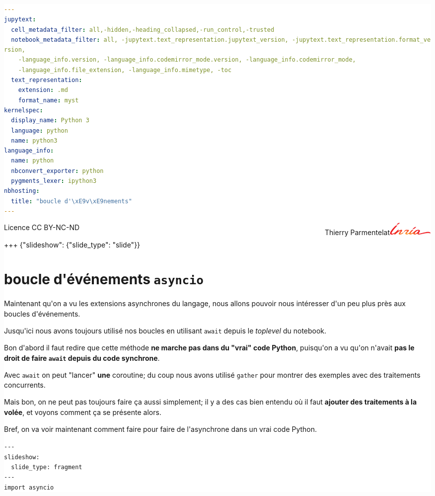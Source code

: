 ```yaml
---
jupytext:
  cell_metadata_filter: all,-hidden,-heading_collapsed,-run_control,-trusted
  notebook_metadata_filter: all, -jupytext.text_representation.jupytext_version, -jupytext.text_representation.format_version,
    -language_info.version, -language_info.codemirror_mode.version, -language_info.codemirror_mode,
    -language_info.file_extension, -language_info.mimetype, -toc
  text_representation:
    extension: .md
    format_name: myst
kernelspec:
  display_name: Python 3
  language: python
  name: python3
language_info:
  name: python
  nbconvert_exporter: python
  pygments_lexer: ipython3
nbhosting:
  title: "boucle d'\xE9v\xE9nements"
---
```


<span style="float:left;">Licence CC BY-NC-ND</span><span style="float:right;">Thierry Parmentelat<img src="media/inria-25-alpha.png" style="display:inline"></span><br/>

+++ {"slideshow": {"slide_type": "slide"}}

# boucle d'événements `asyncio`

Maintenant qu'on a vu les extensions asynchrones du langage, nous allons pouvoir nous
intéresser d'un peu plus près aux boucles d'événements.

Jusqu'ici nous avons toujours utilisé nos boucles en utilisant `await` depuis le *toplevel* du notebook.

Bon d'abord il faut redire que cette méthode **ne marche pas dans du "vrai" code Python**, puisqu'on a vu qu'on n'avait **pas le droit de faire `await` depuis du code synchrone**.

Avec `await` on peut "lancer" **une** coroutine; du coup nous avons
utilisé `gather` pour montrer des exemples avec des traitements concurrents.

Mais bon, on ne peut pas toujours faire ça aussi simplement; il y a des cas bien entendu
où il faut **ajouter des traitements à la volée**, et voyons comment ça se présente alors.

Bref, on va voir maintenant comment faire pour faire de l'asynchrone dans un vrai code
Python.

```{code-cell} ipython3
---
slideshow:
  slide_type: fragment
---
import asyncio
```
